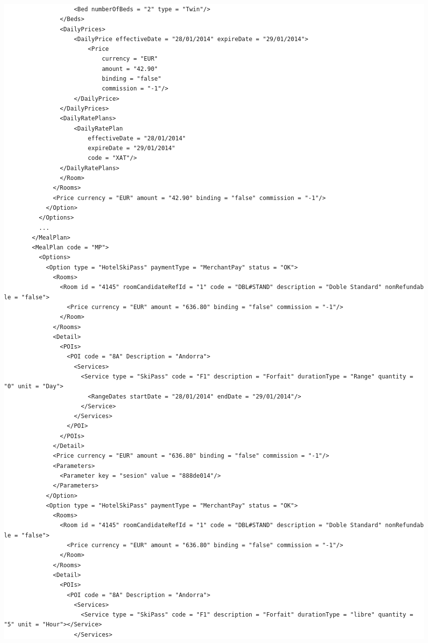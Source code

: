                         <Bed numberOfBeds = "2" type = "Twin"/>
                    </Beds> 
                    <DailyPrices>
                        <DailyPrice effectiveDate = "28/01/2014" expireDate = "29/01/2014">
                            <Price
                                currency = "EUR"
                                amount = "42.90"
                                binding = "false"
                                commission = "-1"/>
                        </DailyPrice>
                    </DailyPrices>
                    <DailyRatePlans>
                        <DailyRatePlan
                            effectiveDate = "28/01/2014"
                            expireDate = "29/01/2014"
                            code = "XAT"/>
                    </DailyRatePlans>                       
                    </Room>             
                  </Rooms>
                  <Price currency = "EUR" amount = "42.90" binding = "false" commission = "-1"/>
                </Option>
              </Options>
              ...
            </MealPlan>
            <MealPlan code = "MP">
              <Options>
                <Option type = "HotelSkiPass" paymentType = "MerchantPay" status = "OK">
                  <Rooms>
                    <Room id = "4145" roomCandidateRefId = "1" code = "DBL#STAND" description = "Doble Standard" nonRefundable = "false">
                      <Price currency = "EUR" amount = "636.80" binding = "false" commission = "-1"/>
                    </Room>
                  </Rooms>
                  <Detail>
                    <POIs>
                      <POI code = "8A" Description = "Andorra">
                        <Services>
                          <Service type = "SkiPass" code = "F1" description = "Forfait" durationType = "Range" quantity = "0" unit = "Day">
                            <RangeDates startDate = "28/01/2014" endDate = "29/01/2014"/>
                          </Service>
                        </Services>
                      </POI>
                    </POIs>
                  </Detail>
                  <Price currency = "EUR" amount = "636.80" binding = "false" commission = "-1"/>
                  <Parameters>
                    <Parameter key = "sesion" value = "888de014"/>
                  </Parameters>
                </Option>
                <Option type = "HotelSkiPass" paymentType = "MerchantPay" status = "OK">
                  <Rooms>
                    <Room id = "4145" roomCandidateRefId = "1" code = "DBL#STAND" description = "Doble Standard" nonRefundable = "false">
                      <Price currency = "EUR" amount = "636.80" binding = "false" commission = "-1"/>
                    </Room>
                  </Rooms>
                  <Detail>
                    <POIs>
                      <POI code = "8A" Description = "Andorra">
                        <Services>
                          <Service type = "SkiPass" code = "F1" description = "Forfait" durationType = "libre" quantity = "5" unit = "Hour"></Service>
                        </Services>